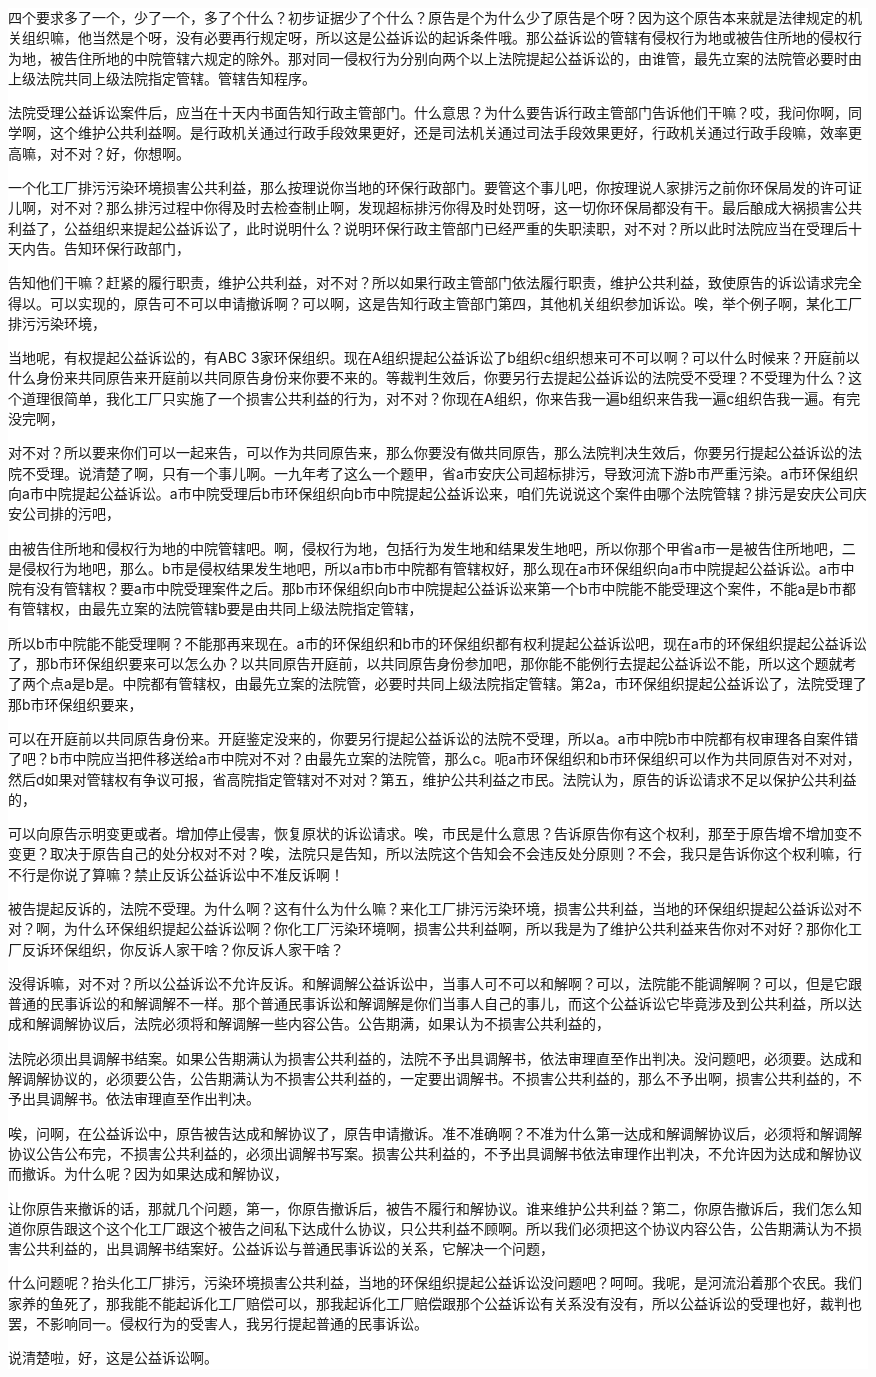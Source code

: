 四个要求多了一个，少了一个，多了个什么？初步证据少了个什么？原告是个为什么少了原告是个呀？因为这个原告本来就是法律规定的机关组织嘛，他当然是个呀，没有必要再行规定呀，所以这是公益诉讼的起诉条件哦。那公益诉讼的管辖有侵权行为地或被告住所地的侵权行为地，被告住所地的中院管辖六规定的除外。那对同一侵权行为分别向两个以上法院提起公益诉讼的，由谁管，最先立案的法院管必要时由上级法院共同上级法院指定管辖。管辖告知程序。

法院受理公益诉讼案件后，应当在十天内书面告知行政主管部门。什么意思？为什么要告诉行政主管部门告诉他们干嘛？哎，我问你啊，同学啊，这个维护公共利益啊。是行政机关通过行政手段效果更好，还是司法机关通过司法手段效果更好，行政机关通过行政手段嘛，效率更高嘛，对不对？好，你想啊。

一个化工厂排污污染环境损害公共利益，那么按理说你当地的环保行政部门。要管这个事儿吧，你按理说人家排污之前你环保局发的许可证儿啊，对不对？那么排污过程中你得及时去检查制止啊，发现超标排污你得及时处罚呀，这一切你环保局都没有干。最后酿成大祸损害公共利益了，公益组织来提起公益诉讼了，此时说明什么？说明环保行政主管部门已经严重的失职渎职，对不对？所以此时法院应当在受理后十天内告。告知环保行政部门，

告知他们干嘛？赶紧的履行职责，维护公共利益，对不对？所以如果行政主管部门依法履行职责，维护公共利益，致使原告的诉讼请求完全得以。可以实现的，原告可不可以申请撤诉啊？可以啊，这是告知行政主管部门第四，其他机关组织参加诉讼。唉，举个例子啊，某化工厂排污污染环境，

当地呢，有权提起公益诉讼的，有ABC 3家环保组织。现在A组织提起公益诉讼了b组织c组织想来可不可以啊？可以什么时候来？开庭前以什么身份来共同原告来开庭前以共同原告身份来你要不来的。等裁判生效后，你要另行去提起公益诉讼的法院受不受理？不受理为什么？这个道理很简单，我化工厂只实施了一个损害公共利益的行为，对不对？你现在A组织，你来告我一遍b组织来告我一遍c组织告我一遍。有完没完啊，

对不对？所以要来你们可以一起来告，可以作为共同原告来，那么你要没有做共同原告，那么法院判决生效后，你要另行提起公益诉讼的法院不受理。说清楚了啊，只有一个事儿啊。一九年考了这么一个题甲，省a市安庆公司超标排污，导致河流下游b市严重污染。a市环保组织向a市中院提起公益诉讼。a市中院受理后b市环保组织向b市中院提起公益诉讼来，咱们先说说这个案件由哪个法院管辖？排污是安庆公司庆安公司排的污吧，

由被告住所地和侵权行为地的中院管辖吧。啊，侵权行为地，包括行为发生地和结果发生地吧，所以你那个甲省a市一是被告住所地吧，二是侵权行为地吧，那么。b市是侵权结果发生地吧，所以a市b市中院都有管辖权好，那么现在a市环保组织向a市中院提起公益诉讼。a市中院有没有管辖权？要a市中院受理案件之后。那b市环保组织向b市中院提起公益诉讼来第一个b市中院能不能受理这个案件，不能a是b市都有管辖权，由最先立案的法院管辖b要是由共同上级法院指定管辖，

所以b市中院能不能受理啊？不能那再来现在。a市的环保组织和b市的环保组织都有权利提起公益诉讼吧，现在a市的环保组织提起公益诉讼了，那b市环保组织要来可以怎么办？以共同原告开庭前，以共同原告身份参加吧，那你能不能例行去提起公益诉讼不能，所以这个题就考了两个点a是b是。中院都有管辖权，由最先立案的法院管，必要时共同上级法院指定管辖。第2a，市环保组织提起公益诉讼了，法院受理了那b市环保组织要来，

可以在开庭前以共同原告身份来。开庭鉴定没来的，你要另行提起公益诉讼的法院不受理，所以a。a市中院b市中院都有权审理各自案件错了吧？b市中院应当把件移送给a市中院对不对？由最先立案的法院管，那么c。呃a市环保组织和b市环保组织可以作为共同原告对不对对，然后d如果对管辖权有争议可报，省高院指定管辖对不对对？第五，维护公共利益之市民。法院认为，原告的诉讼请求不足以保护公共利益的，

可以向原告示明变更或者。增加停止侵害，恢复原状的诉讼请求。唉，市民是什么意思？告诉原告你有这个权利，那至于原告增不增加变不变更？取决于原告自己的处分权对不对？唉，法院只是告知，所以法院这个告知会不会违反处分原则？不会，我只是告诉你这个权利嘛，行不行是你说了算嘛？禁止反诉公益诉讼中不准反诉啊！

被告提起反诉的，法院不受理。为什么啊？这有什么为什么嘛？来化工厂排污污染环境，损害公共利益，当地的环保组织提起公益诉讼对不对？啊，为什么环保组织提起公益诉讼啊？你化工厂污染环境啊，损害公共利益啊，所以我是为了维护公共利益来告你对不对好？那你化工厂反诉环保组织，你反诉人家干啥？你反诉人家干啥？

没得诉嘛，对不对？所以公益诉讼不允许反诉。和解调解公益诉讼中，当事人可不可以和解啊？可以，法院能不能调解啊？可以，但是它跟普通的民事诉讼的和解调解不一样。那个普通民事诉讼和解调解是你们当事人自己的事儿，而这个公益诉讼它毕竟涉及到公共利益，所以达成和解调解协议后，法院必须将和解调解一些内容公告。公告期满，如果认为不损害公共利益的，

法院必须出具调解书结案。如果公告期满认为损害公共利益的，法院不予出具调解书，依法审理直至作出判决。没问题吧，必须要。达成和解调解协议的，必须要公告，公告期满认为不损害公共利益的，一定要出调解书。不损害公共利益的，那么不予出啊，损害公共利益的，不予出具调解书。依法审理直至作出判决。

唉，问啊，在公益诉讼中，原告被告达成和解协议了，原告申请撤诉。准不准确啊？不准为什么第一达成和解调解协议后，必须将和解调解协议公告公布完，不损害公共利益的，必须出调解书写案。损害公共利益的，不予出具调解书依法审理作出判决，不允许因为达成和解协议而撤诉。为什么呢？因为如果达成和解协议，

让你原告来撤诉的话，那就几个问题，第一，你原告撤诉后，被告不履行和解协议。谁来维护公共利益？第二，你原告撤诉后，我们怎么知道你原告跟这个这个化工厂跟这个被告之间私下达成什么协议，只公共利益不顾啊。所以我们必须把这个协议内容公告，公告期满认为不损害公共利益的，出具调解书结案好。公益诉讼与普通民事诉讼的关系，它解决一个问题，

什么问题呢？抬头化工厂排污，污染环境损害公共利益，当地的环保组织提起公益诉讼没问题吧？呵呵。我呢，是河流沿着那个农民。我们家养的鱼死了，那我能不能起诉化工厂赔偿可以，那我起诉化工厂赔偿跟那个公益诉讼有关系没有没有，所以公益诉讼的受理也好，裁判也罢，不影响同一。侵权行为的受害人，我另行提起普通的民事诉讼。

说清楚啦，好，这是公益诉讼啊。